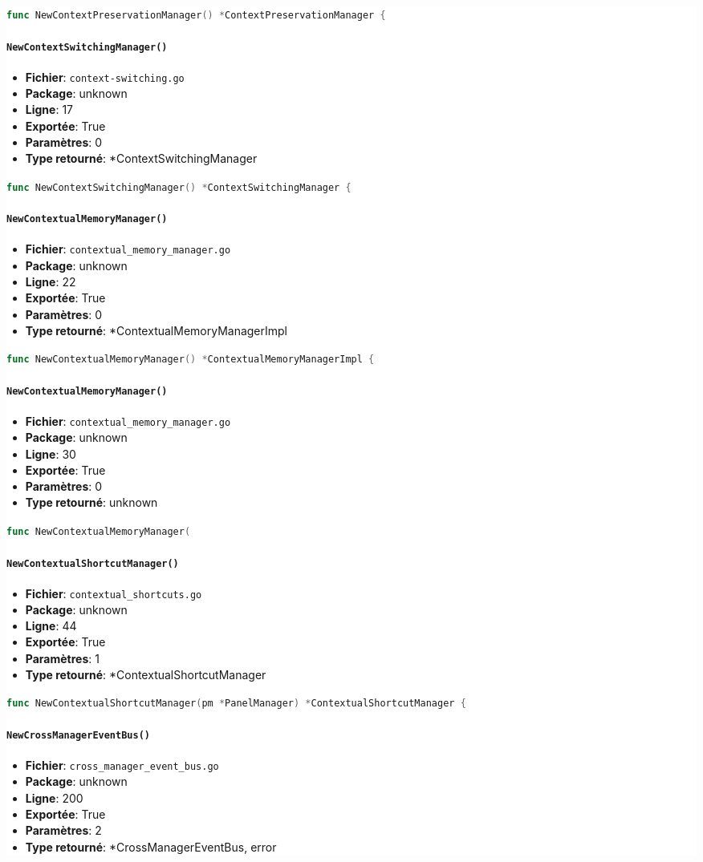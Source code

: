 ```go
func NewContextPreservationManager() *ContextPreservationManager {
```
#### `NewContextSwitchingManager()`

- **Fichier**: `context-switching.go`
- **Package**: unknown
- **Ligne**: 17
- **Exportée**: True
- **Paramètres**: 0
- **Type retourné**: *ContextSwitchingManager

```go
func NewContextSwitchingManager() *ContextSwitchingManager {
```
#### `NewContextualMemoryManager()`

- **Fichier**: `contextual_memory_manager.go`
- **Package**: unknown
- **Ligne**: 22
- **Exportée**: True
- **Paramètres**: 0
- **Type retourné**: *ContextualMemoryManagerImpl

```go
func NewContextualMemoryManager() *ContextualMemoryManagerImpl {
```
#### `NewContextualMemoryManager()`

- **Fichier**: `contextual_memory_manager.go`
- **Package**: unknown
- **Ligne**: 30
- **Exportée**: True
- **Paramètres**: 0
- **Type retourné**: unknown

```go
func NewContextualMemoryManager(
```
#### `NewContextualShortcutManager()`

- **Fichier**: `contextual_shortcuts.go`
- **Package**: unknown
- **Ligne**: 44
- **Exportée**: True
- **Paramètres**: 1
- **Type retourné**: *ContextualShortcutManager

```go
func NewContextualShortcutManager(pm *PanelManager) *ContextualShortcutManager {
```
#### `NewCrossManagerEventBus()`

- **Fichier**: `cross_manager_event_bus.go`
- **Package**: unknown
- **Ligne**: 200
- **Exportée**: True
- **Paramètres**: 2
- **Type retourné**: *CrossManagerEventBus, error
